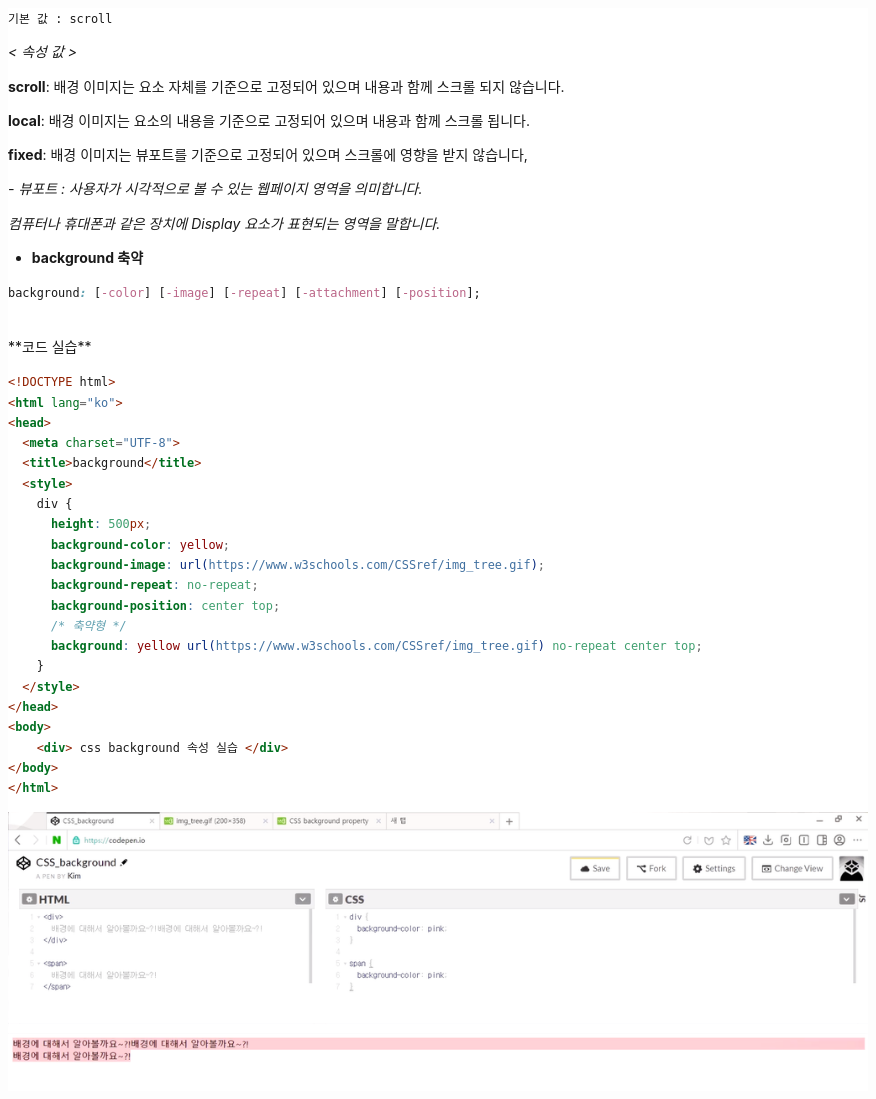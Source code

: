     기본 값 : scroll

*< 속성 값 >*

**scroll**: 배경 이미지는 요소 자체를 기준으로 고정되어 있으며 내용과 함께 스크롤 되지 않습니다.

**local**: 배경 이미지는 요소의 내용을 기준으로 고정되어 있으며 내용과 함께 스크롤 됩니다.

**fixed**: 배경 이미지는 뷰포트를 기준으로 고정되어 있으며 스크롤에 영향을 받지 않습니다,

*- 뷰포트 : 사용자가 시각적으로 볼 수 있는 웹페이지 영역을 의미합니다.*

*컴퓨터나 휴대폰과 같은 장치에 Display 요소가 표현되는 영역을 말합니다.*

- **background 축약**

```css
background: [-color] [-image] [-repeat] [-attachment] [-position];
```

<br>
**코드 실습**

```html
<!DOCTYPE html>
<html lang="ko">
<head>
  <meta charset="UTF-8">
  <title>background</title>
  <style>
    div {
      height: 500px;
      background-color: yellow;
      background-image: url(https://www.w3schools.com/CSSref/img_tree.gif);
      background-repeat: no-repeat;
      background-position: center top;
      /* 축약형 */
      background: yellow url(https://www.w3schools.com/CSSref/img_tree.gif) no-repeat center top;
    }
  </style>
</head>
<body>
    <div> css background 속성 실습 </div>
</body>
</html>
```

![Untitled%203.png](/img/web_wk5/3.png)

